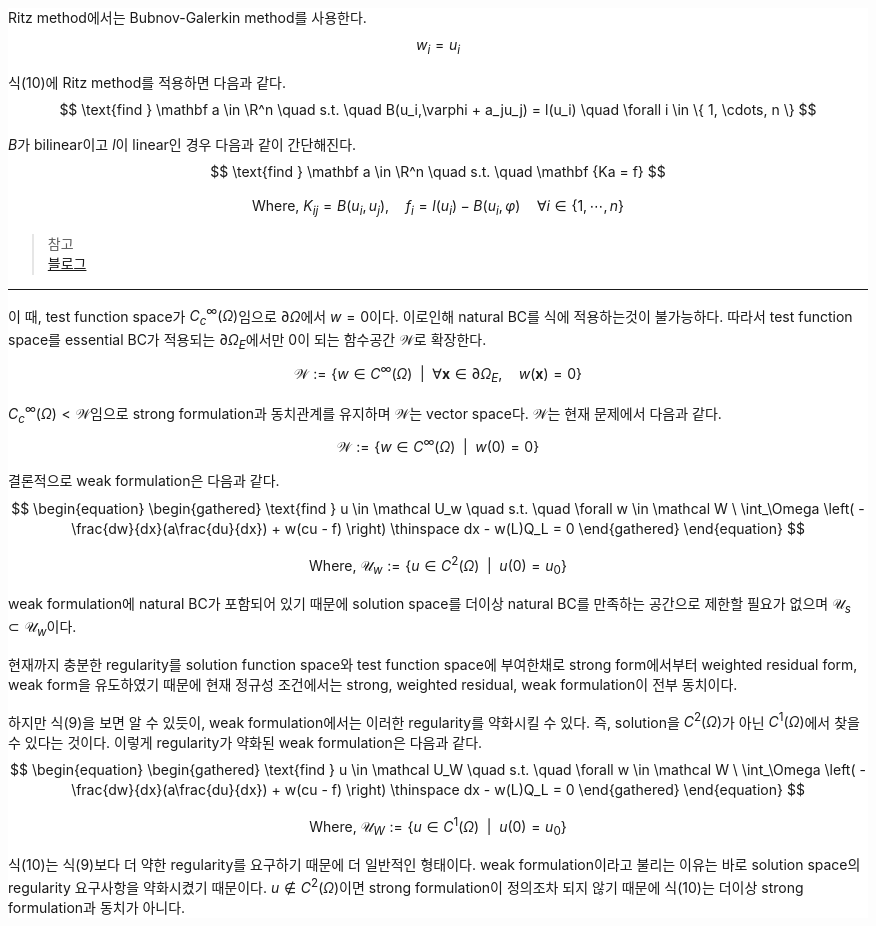Ritz method에서는 Bubnov-Galerkin method를 사용한다.  
$$ w_i = u_i $$

식(10)에 Ritz method를 적용하면 다음과 같다.  
$$ \text{find } \mathbf a \in \R^n \quad s.t. \quad B(u_i,\varphi + a_ju_j) = l(u_i) \quad \forall i \in \{ 1, \cdots, n \} $$

$B$가 bilinear이고 $l$이 linear인 경우 다음과 같이 간단해진다.  
$$ \text{find } \mathbf a \in \R^n \quad s.t. \quad \mathbf {Ka = f} $$

$$ \text{Where, } K_{ij} = B(u_i,u_j), \quad f_i = l(u_i) - B(u_i, \varphi) \quad \forall i \in \{ 1, \cdots, n \} $$


> 참고  
> [블로그](https://m.blog.naver.com/PostView.naver?isHttpsRedirect=true&blogId=mykepzzang&logNo=221114379052)

---


이 때, test function space가 $C^\infty_c(\Omega)$임으로 $\partial\Omega$에서 $w=0$이다. 이로인해 natural BC를 식에 적용하는것이 불가능하다. 따라서 test function space를 essential BC가 적용되는 $\partial\Omega_E$에서만 0이 되는 함수공간 $\mathcal W$로 확장한다.  
$$ \mathcal W := \{ w \in C^\infty(\Omega) \enspace | \enspace \forall \mathbf x \in \partial\Omega_E, \quad w(\mathbf x) = 0 \} $$

$C^\infty_c(\Omega) < \mathcal W$임으로 strong formulation과 동치관계를 유지하며 $\mathcal W$는 vector space다. $\mathcal W$는 현재 문제에서 다음과 같다.  
$$ \mathcal W := \{ w \in C^\infty(\Omega) \enspace | \enspace w(0) = 0 \} $$

결론적으로 weak formulation은 다음과 같다.  
$$ \begin{equation} \begin{gathered} \text{find } u \in \mathcal U_w \quad s.t. \quad \forall w \in \mathcal W \ \int_\Omega \left( -\frac{dw}{dx}(a\frac{du}{dx}) + w(cu - f) \right) \thinspace dx - w(L)Q_L = 0 \end{gathered} \end{equation} $$

$$ \text{Where, } \mathcal U_w := \left\{ u \in C^2(\Omega) \enspace \bigg| \enspace u(0) = u_0 \right\} $$

weak formulation에 natural BC가 포함되어 있기 때문에 solution space를 더이상 natural BC를 만족하는 공간으로 제한할 필요가 없으며 $\mathcal U_s \subset \mathcal U_w$이다.

현재까지 충분한 regularity를 solution function space와 test function space에 부여한채로 strong form에서부터 weighted residual form, weak form을 유도하였기 때문에 현재 정규성 조건에서는 strong, weighted residual, weak formulation이 전부 동치이다.

하지만 식(9)을 보면 알 수 있듯이, weak formulation에서는 이러한 regularity를 약화시킬 수 있다. 즉, solution을 $C^2(\Omega)$가 아닌 $C^1(\Omega)$에서 찾을 수 있다는 것이다. 이렇게 regularity가 약화된 weak formulation은 다음과 같다.  
$$ \begin{equation} \begin{gathered} \text{find } u \in \mathcal U_W \quad s.t. \quad \forall w \in \mathcal W \ \int_\Omega \left( -\frac{dw}{dx}(a\frac{du}{dx}) + w(cu - f) \right) \thinspace dx - w(L)Q_L = 0 \end{gathered} \end{equation} $$

$$ \text{Where, } \mathcal U_W := \left\{ u \in C^1(\Omega) \enspace \bigg| \enspace u(0) = u_0 \right\} $$

식(10)는 식(9)보다 더 약한 regularity를 요구하기 때문에 더 일반적인 형태이다. weak formulation이라고 불리는 이유는 바로 solution space의 regularity 요구사항을 약화시켰기 때문이다. $u \notin C^2(\Omega)$이면 strong formulation이 정의조차 되지 않기 때문에 식(10)는 더이상 strong formulation과 동치가 아니다.
